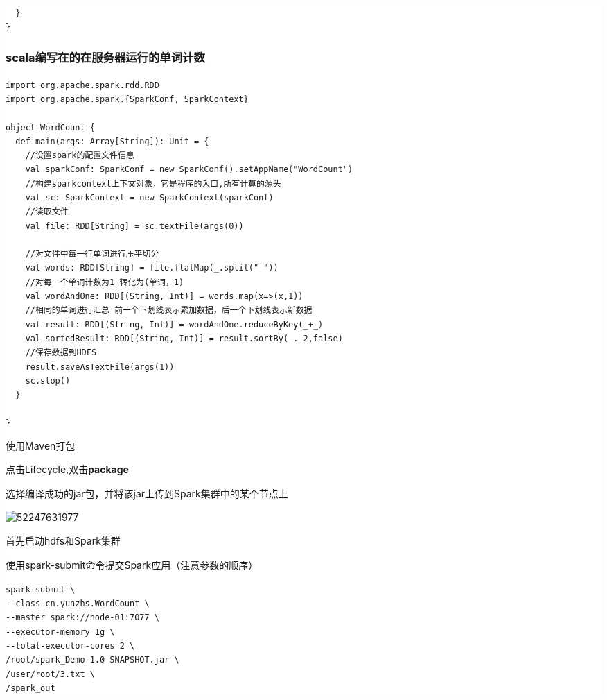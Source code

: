 ```
  }
}
```

### scala编写在的在服务器运行的单词计数

```
import org.apache.spark.rdd.RDD
import org.apache.spark.{SparkConf, SparkContext}

object WordCount {
  def main(args: Array[String]): Unit = {
    //设置spark的配置文件信息
    val sparkConf: SparkConf = new SparkConf().setAppName("WordCount")
    //构建sparkcontext上下文对象，它是程序的入口,所有计算的源头
    val sc: SparkContext = new SparkContext(sparkConf)
    //读取文件
    val file: RDD[String] = sc.textFile(args(0))

    //对文件中每一行单词进行压平切分
    val words: RDD[String] = file.flatMap(_.split(" "))
    //对每一个单词计数为1 转化为(单词，1)
    val wordAndOne: RDD[(String, Int)] = words.map(x=>(x,1))
    //相同的单词进行汇总 前一个下划线表示累加数据，后一个下划线表示新数据
    val result: RDD[(String, Int)] = wordAndOne.reduceByKey(_+_)
    val sortedResult: RDD[(String, Int)] = result.sortBy(_._2,false)
    //保存数据到HDFS
    result.saveAsTextFile(args(1))
    sc.stop()
  }

}

```

使用Maven打包

点击Lifecycle,双击**package**

选择编译成功的jar包，并将该jar上传到Spark集群中的某个节点上

![52247631977](/img/posts/1522476319772.png)

首先启动hdfs和Spark集群

使用spark-submit命令提交Spark应用（注意参数的顺序）

```
spark-submit \
--class cn.yunzhs.WordCount \
--master spark://node-01:7077 \
--executor-memory 1g \
--total-executor-cores 2 \
/root/spark_Demo-1.0-SNAPSHOT.jar \
/user/root/3.txt \
/spark_out
```
